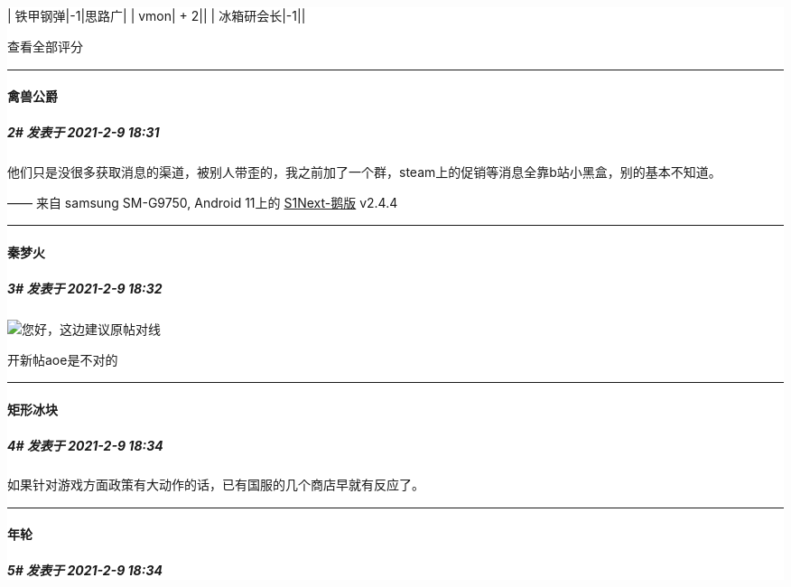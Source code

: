 | 铁甲钢弹|-1|思路广|
| vmon| + 2||
| 冰箱研会长|-1||



查看全部评分






*****

####  禽兽公爵  
##### 2#       发表于 2021-2-9 18:31




他们只是没很多获取消息的渠道，被别人带歪的，我之前加了一个群，steam上的促销等消息全靠b站小黑盒，别的基本不知道。

—— 来自 samsung SM-G9750, Android 11上的 [S1Next-鹅版](https://github.com/ykrank/S1-Next/releases) v2.4.4







*****

####  秦梦火  
##### 3#       发表于 2021-2-9 18:32



<img src="https://static.saraba1st.com/image/smiley/face2017/037.png" referrerpolicy="no-referrer">您好，这边建议原帖对线

开新帖aoe是不对的







*****

####  矩形冰块  
##### 4#       发表于 2021-2-9 18:34




如果针对游戏方面政策有大动作的话，已有国服的几个商店早就有反应了。







*****

####  年轮  
##### 5#       发表于 2021-2-9 18:34
